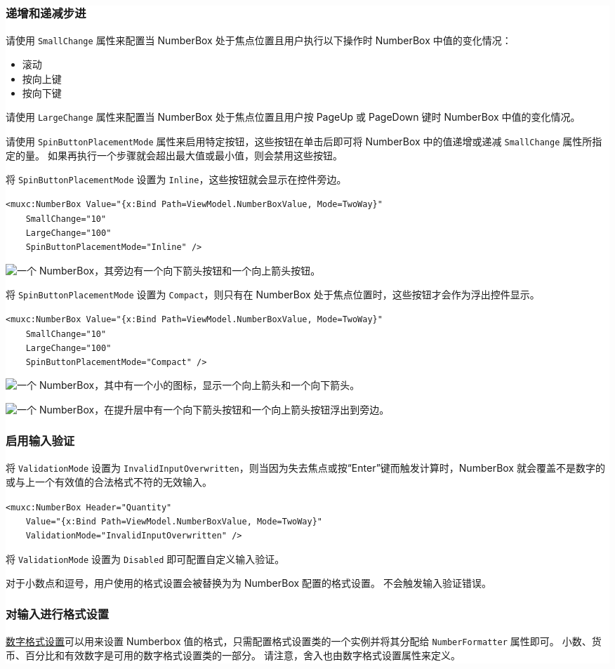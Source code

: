 ### <a name="increment-and-decrement-stepping"></a>递增和递减步进

请使用 `SmallChange` 属性来配置当 NumberBox 处于焦点位置且用户执行以下操作时 NumberBox 中值的变化情况：

- 滚动
- 按向上键
- 按向下键

请使用 `LargeChange` 属性来配置当 NumberBox 处于焦点位置且用户按 PageUp 或 PageDown 键时 NumberBox 中值的变化情况。

请使用 `SpinButtonPlacementMode` 属性来启用特定按钮，这些按钮在单击后即可将 NumberBox 中的值递增或递减 `SmallChange` 属性所指定的量。 如果再执行一个步骤就会超出最大值或最小值，则会禁用这些按钮。

将 `SpinButtonPlacementMode` 设置为 `Inline`，这些按钮就会显示在控件旁边。

```xaml
<muxc:NumberBox Value="{x:Bind Path=ViewModel.NumberBoxValue, Mode=TwoWay}"
    SmallChange="10"
    LargeChange="100"
    SpinButtonPlacementMode="Inline" />
```

![一个 NumberBox，其旁边有一个向下箭头按钮和一个向上箭头按钮。](images/numberbox-spinbutton-inline.png)

将 `SpinButtonPlacementMode` 设置为 `Compact`，则只有在 NumberBox 处于焦点位置时，这些按钮才会作为浮出控件显示。

```xaml
<muxc:NumberBox Value="{x:Bind Path=ViewModel.NumberBoxValue, Mode=TwoWay}"
    SmallChange="10"
    LargeChange="100"
    SpinButtonPlacementMode="Compact" />
```

![一个 NumberBox，其中有一个小的图标，显示一个向上箭头和一个向下箭头。](images/numberbox-spinbutton-compact-non-visible.png)

![一个 NumberBox，在提升层中有一个向下箭头按钮和一个向上箭头按钮浮出到旁边。](images/numberbox-spinbutton-compact-visible.png)

### <a name="enabling-input-validation"></a>启用输入验证

将 `ValidationMode` 设置为 `InvalidInputOverwritten`，则当因为失去焦点或按“Enter”键而触发计算时，NumberBox 就会覆盖不是数字的或与上一个有效值的合法格式不符的无效输入。

```xaml
<muxc:NumberBox Header="Quantity"
    Value="{x:Bind Path=ViewModel.NumberBoxValue, Mode=TwoWay}"
    ValidationMode="InvalidInputOverwritten" />
```

将 `ValidationMode` 设置为 `Disabled` 即可配置自定义输入验证。

对于小数点和逗号，用户使用的格式设置会被替换为为 NumberBox 配置的格式设置。 不会触发输入验证错误。

### <a name="formatting-input"></a>对输入进行格式设置

[数字格式设置](/uwp/api/windows.globalization.numberformatting)可以用来设置 Numberbox 值的格式，只需配置格式设置类的一个实例并将其分配给 `NumberFormatter` 属性即可。 小数、货币、百分比和有效数字是可用的数字格式设置类的一部分。 请注意，舍入也由数字格式设置属性来定义。
